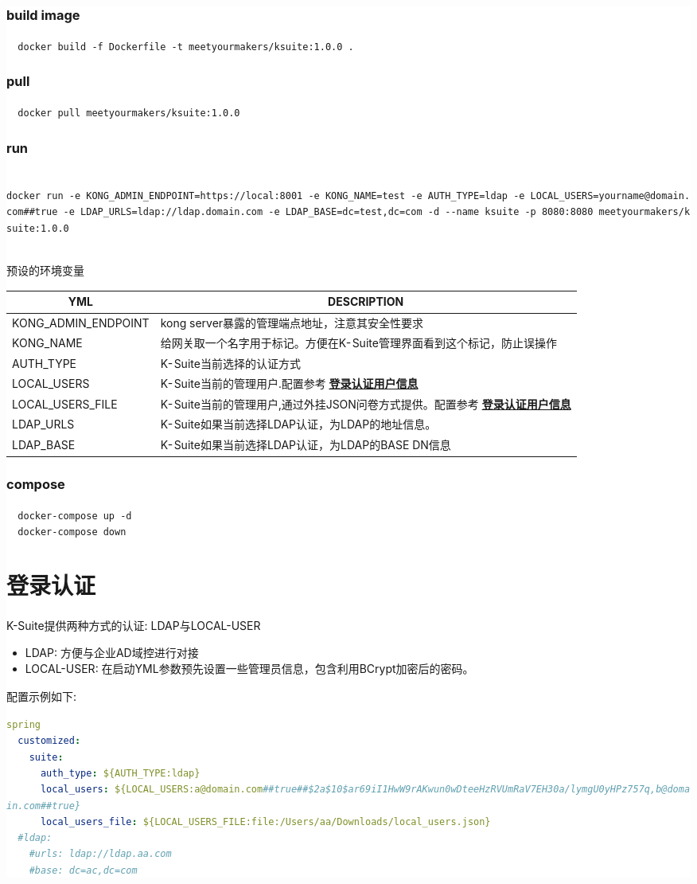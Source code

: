 ### build image
```
  docker build -f Dockerfile -t meetyourmakers/ksuite:1.0.0 .
```
### pull
```
  docker pull meetyourmakers/ksuite:1.0.0
```

### run

```

docker run -e KONG_ADMIN_ENDPOINT=https://local:8001 -e KONG_NAME=test -e AUTH_TYPE=ldap -e LOCAL_USERS=yourname@domain.com##true -e LDAP_URLS=ldap://ldap.domain.com -e LDAP_BASE=dc=test,dc=com -d --name ksuite -p 8080:8080 meetyourmakers/ksuite:1.0.0


```


预设的环境变量

| YML               | DESCRIPTION                           |
|--------------------|---------------------------------------|
|KONG_ADMIN_ENDPOINT | kong server暴露的管理端点地址，注意其安全性要求 |
|KONG_NAME| 给网关取一个名字用于标记。方便在K-Suite管理界面看到这个标记，防止误操作 |
|AUTH_TYPE | K-Suite当前选择的认证方式 |
|LOCAL_USERS| K-Suite当前的管理用户.配置参考 [**登录认证用户信息**](#登录认证用户信息) |
|LOCAL_USERS_FILE|K-Suite当前的管理用户,通过外挂JSON问卷方式提供。配置参考 [**登录认证用户信息**](#登录认证用户信息)|
|LDAP_URLS| K-Suite如果当前选择LDAP认证，为LDAP的地址信息。|
|LDAP_BASE |K-Suite如果当前选择LDAP认证，为LDAP的BASE DN信息 |

### compose
```
  docker-compose up -d
  docker-compose down
```
  
# 登录认证
K-Suite提供两种方式的认证: LDAP与LOCAL-USER
- LDAP: 方便与企业AD域控进行对接
- LOCAL-USER: 在启动YML参数预先设置一些管理员信息，包含利用BCrypt加密后的密码。

配置示例如下:
```yaml
spring
  customized:
    suite:
      auth_type: ${AUTH_TYPE:ldap}
      local_users: ${LOCAL_USERS:a@domain.com##true##$2a$10$ar69iI1HwW9rAKwun0wDteeHzRVUmRaV7EH30a/lymgU0yHPz757q,b@domain.com##true}
      local_users_file: ${LOCAL_USERS_FILE:file:/Users/aa/Downloads/local_users.json}
  #ldap:
    #urls: ldap://ldap.aa.com
    #base: dc=ac,dc=com
```
